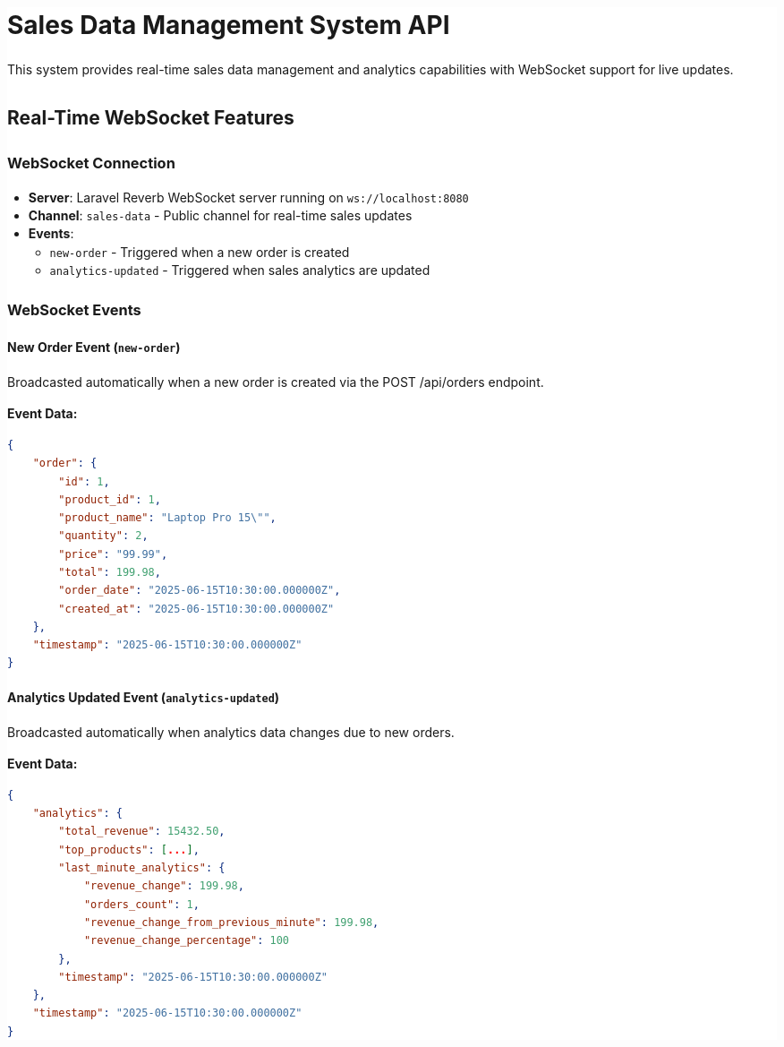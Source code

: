 # Sales Data Management System API

This system provides real-time sales data management and analytics capabilities with WebSocket support for live updates.

## Real-Time WebSocket Features

### WebSocket Connection
- **Server**: Laravel Reverb WebSocket server running on `ws://localhost:8080`
- **Channel**: `sales-data` - Public channel for real-time sales updates
- **Events**: 
  - `new-order` - Triggered when a new order is created
  - `analytics-updated` - Triggered when sales analytics are updated

### WebSocket Events

#### New Order Event (`new-order`)
Broadcasted automatically when a new order is created via the POST /api/orders endpoint.

**Event Data:**
```json
{
    "order": {
        "id": 1,
        "product_id": 1,
        "product_name": "Laptop Pro 15\"",
        "quantity": 2,
        "price": "99.99",
        "total": 199.98,
        "order_date": "2025-06-15T10:30:00.000000Z",
        "created_at": "2025-06-15T10:30:00.000000Z"
    },
    "timestamp": "2025-06-15T10:30:00.000000Z"
}
```

#### Analytics Updated Event (`analytics-updated`)
Broadcasted automatically when analytics data changes due to new orders.

**Event Data:**
```json
{
    "analytics": {
        "total_revenue": 15432.50,
        "top_products": [...],
        "last_minute_analytics": {
            "revenue_change": 199.98,
            "orders_count": 1,
            "revenue_change_from_previous_minute": 199.98,
            "revenue_change_percentage": 100
        },
        "timestamp": "2025-06-15T10:30:00.000000Z"
    },
    "timestamp": "2025-06-15T10:30:00.000000Z"
}
```
